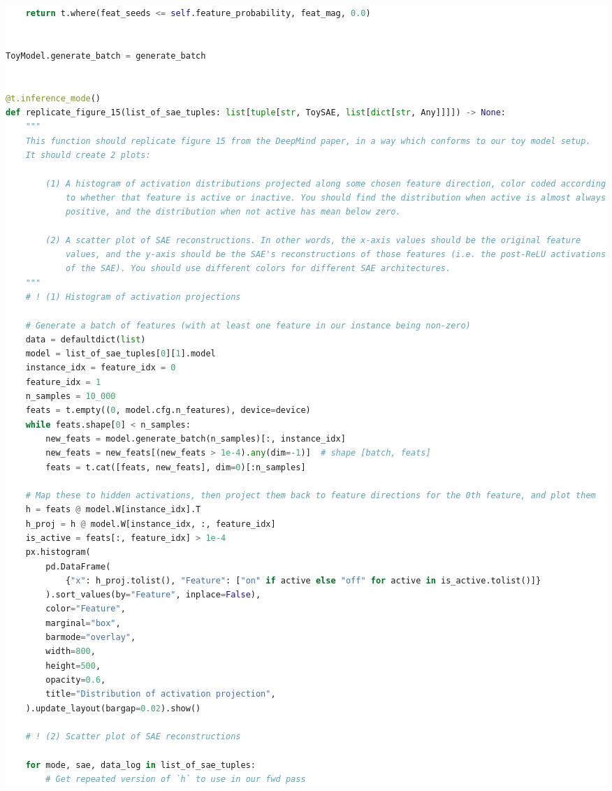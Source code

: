 ```python
    return t.where(feat_seeds <= self.feature_probability, feat_mag, 0.0)


ToyModel.generate_batch = generate_batch


@t.inference_mode()
def replicate_figure_15(list_of_sae_tuples: list[tuple[str, ToySAE, list[dict[str, Any]]]]) -> None:
    """
    This function should replicate figure 15 from the DeepMind paper, in a way which conforms to our toy model setup.
    It should create 2 plots:

        (1) A histogram of activation distributions projected along some chosen feature direction, color coded according
            to whether that feature is active or inactive. You should find the distribution when active is almost always
            positive, and the distribution when not active has mean below zero.

        (2) A scatter plot of SAE reconstructions. In other words, the x-axis values should be the original feature
            values, and the y-axis should be the SAE's reconstructions of those features (i.e. the post-ReLU activations
            of the SAE). You should use different colors for different SAE architectures.
    """
    # ! (1) Histogram of activation projections

    # Generate a batch of features (with at least one feature in our instance being non-zero)
    data = defaultdict(list)
    model = list_of_sae_tuples[0][1].model
    instance_idx = feature_idx = 0
    feature_idx = 1
    n_samples = 10_000
    feats = t.empty((0, model.cfg.n_features), device=device)
    while feats.shape[0] < n_samples:
        new_feats = model.generate_batch(n_samples)[:, instance_idx]
        new_feats = new_feats[(new_feats > 1e-4).any(dim=-1)]  # shape [batch, feats]
        feats = t.cat([feats, new_feats], dim=0)[:n_samples]

    # Map these to hidden activations, then project them back to feature directions for the 0th feature, and plot them
    h = feats @ model.W[instance_idx].T
    h_proj = h @ model.W[instance_idx, :, feature_idx]
    is_active = feats[:, feature_idx] > 1e-4
    px.histogram(
        pd.DataFrame(
            {"x": h_proj.tolist(), "Feature": ["on" if active else "off" for active in is_active.tolist()]}
        ).sort_values(by="Feature", inplace=False),
        color="Feature",
        marginal="box",
        barmode="overlay",
        width=800,
        height=500,
        opacity=0.6,
        title="Distribution of activation projection",
    ).update_layout(bargap=0.02).show()

    # ! (2) Scatter plot of SAE reconstructions

    for mode, sae, data_log in list_of_sae_tuples:
        # Get repeated version of `h` to use in our fwd pass
```